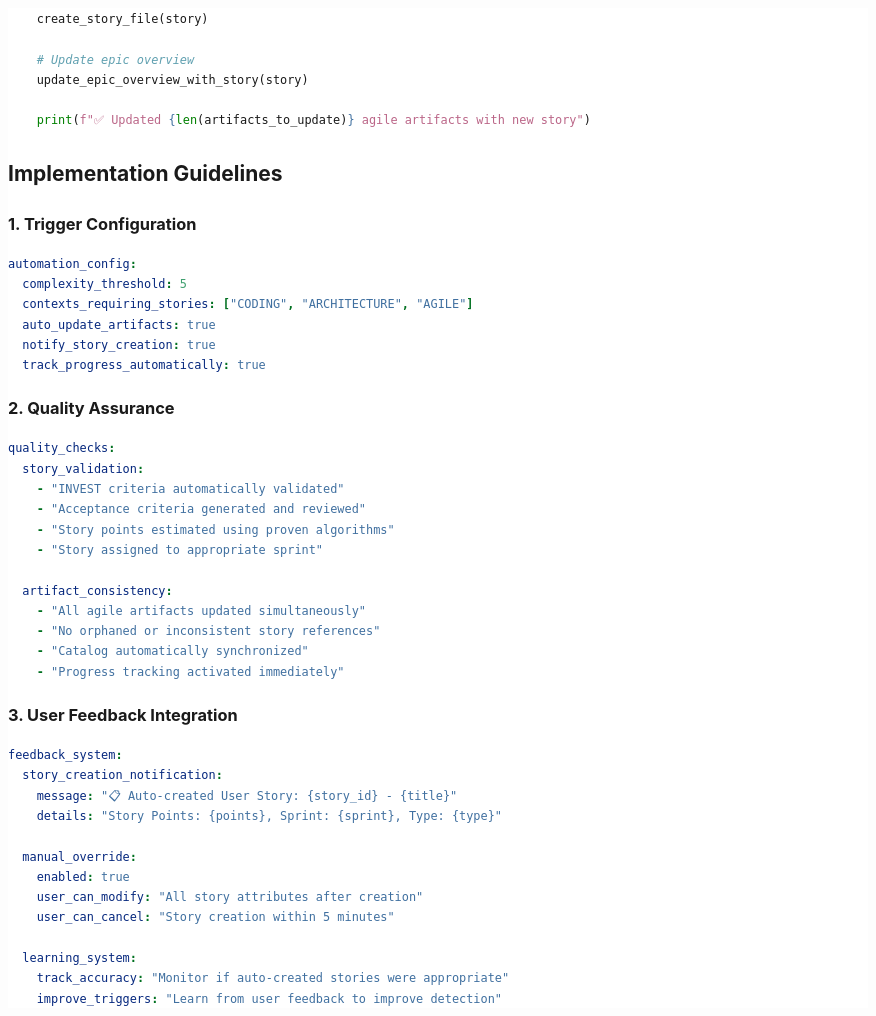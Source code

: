 ```python
    create_story_file(story)
    
    # Update epic overview
    update_epic_overview_with_story(story)
    
    print(f"✅ Updated {len(artifacts_to_update)} agile artifacts with new story")
```

## Implementation Guidelines

### 1. **Trigger Configuration**
```yaml
automation_config:
  complexity_threshold: 5
  contexts_requiring_stories: ["CODING", "ARCHITECTURE", "AGILE"]
  auto_update_artifacts: true
  notify_story_creation: true
  track_progress_automatically: true
```

### 2. **Quality Assurance**
```yaml
quality_checks:
  story_validation:
    - "INVEST criteria automatically validated"
    - "Acceptance criteria generated and reviewed"
    - "Story points estimated using proven algorithms"
    - "Story assigned to appropriate sprint"
  
  artifact_consistency:
    - "All agile artifacts updated simultaneously" 
    - "No orphaned or inconsistent story references"
    - "Catalog automatically synchronized"
    - "Progress tracking activated immediately"
```

### 3. **User Feedback Integration**
```yaml
feedback_system:
  story_creation_notification:
    message: "📋 Auto-created User Story: {story_id} - {title}"
    details: "Story Points: {points}, Sprint: {sprint}, Type: {type}"
    
  manual_override:
    enabled: true
    user_can_modify: "All story attributes after creation"
    user_can_cancel: "Story creation within 5 minutes"
    
  learning_system:
    track_accuracy: "Monitor if auto-created stories were appropriate"
    improve_triggers: "Learn from user feedback to improve detection"
```
